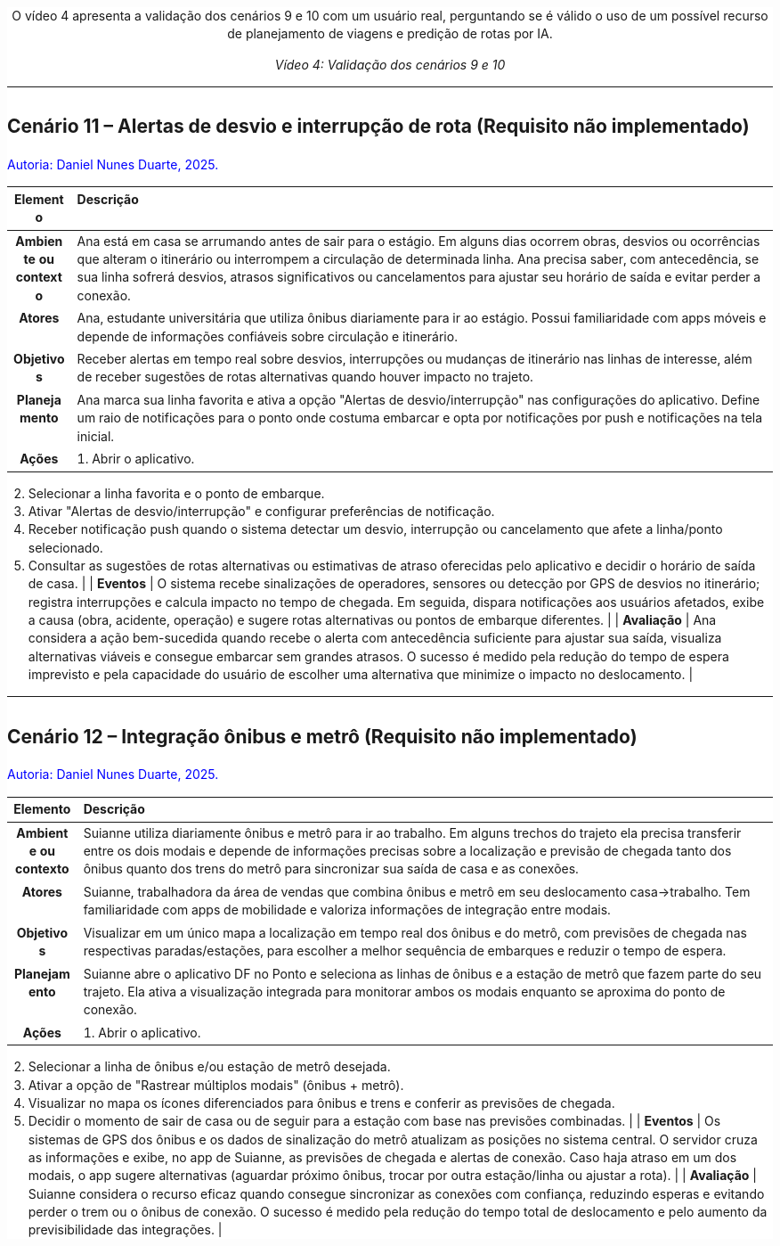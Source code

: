 <div align="center">

O vídeo 4 apresenta a validação dos cenários 9 e 10 com um usuário real, perguntando se é válido o uso de um possível recurso de planejamento de viagens e predição de rotas por IA.

<iframe width="560" height="315" src="https://www.youtube.com/embed/h7kit9J3hAo" title="Vídeo demonstrativo" frameborder="0" allow="accelerometer; autoplay; clipboard-write; encrypted-media; gyroscope; picture-in-picture" allowfullscreen></iframe>

*Vídeo 4: Validação dos cenários 9 e 10*

</div>

---

## Cenário 11 – Alertas de desvio e interrupção de rota (Requisito não implementado)
<span style="color:blue;">Autoria: Daniel Nunes Duarte, 2025.</span>

| **Elemento** | **Descrição** |
| :-----------: | :------------ |
| **Ambiente ou contexto** | Ana está em casa se arrumando antes de sair para o estágio. Em alguns dias ocorrem obras, desvios ou ocorrências que alteram o itinerário ou interrompem a circulação de determinada linha. Ana precisa saber, com antecedência, se sua linha sofrerá desvios, atrasos significativos ou cancelamentos para ajustar seu horário de saída e evitar perder a conexão. |
| **Atores** | Ana, estudante universitária que utiliza ônibus diariamente para ir ao estágio. Possui familiaridade com apps móveis e depende de informações confiáveis sobre circulação e itinerário. |
| **Objetivos** | Receber alertas em tempo real sobre desvios, interrupções ou mudanças de itinerário nas linhas de interesse, além de receber sugestões de rotas alternativas quando houver impacto no trajeto. |
| **Planejamento** | Ana marca sua linha favorita e ativa a opção "Alertas de desvio/interrupção" nas configurações do aplicativo. Define um raio de notificações para o ponto onde costuma embarcar e opta por notificações por push e notificações na tela inicial. |
| **Ações** | 1. Abrir o aplicativo.
2. Selecionar a linha favorita e o ponto de embarque.
3. Ativar "Alertas de desvio/interrupção" e configurar preferências de notificação.
4. Receber notificação push quando o sistema detectar um desvio, interrupção ou cancelamento que afete a linha/ponto selecionado.
5. Consultar as sugestões de rotas alternativas ou estimativas de atraso oferecidas pelo aplicativo e decidir o horário de saída de casa. |
| **Eventos** | O sistema recebe sinalizações de operadores, sensores ou detecção por GPS de desvios no itinerário; registra interrupções e calcula impacto no tempo de chegada. Em seguida, dispara notificações aos usuários afetados, exibe a causa (obra, acidente, operação) e sugere rotas alternativas ou pontos de embarque diferentes. |
| **Avaliação** | Ana considera a ação bem-sucedida quando recebe o alerta com antecedência suficiente para ajustar sua saída, visualiza alternativas viáveis e consegue embarcar sem grandes atrasos. O sucesso é medido pela redução do tempo de espera imprevisto e pela capacidade do usuário de escolher uma alternativa que minimize o impacto no deslocamento. |

---

## Cenário 12 – Integração ônibus e metrô (Requisito não implementado)
<span style="color:blue;">Autoria: Daniel Nunes Duarte, 2025.</span>

| **Elemento** | **Descrição** |
| :-----------: | :------------ |
| **Ambiente ou contexto** | Suianne utiliza diariamente ônibus e metrô para ir ao trabalho. Em alguns trechos do trajeto ela precisa transferir entre os dois modais e depende de informações precisas sobre a localização e previsão de chegada tanto dos ônibus quanto dos trens do metrô para sincronizar sua saída de casa e as conexões. |
| **Atores** | Suianne, trabalhadora da área de vendas que combina ônibus e metrô em seu deslocamento casa→trabalho. Tem familiaridade com apps de mobilidade e valoriza informações de integração entre modais. |
| **Objetivos** | Visualizar em um único mapa a localização em tempo real dos ônibus e do metrô, com previsões de chegada nas respectivas paradas/estações, para escolher a melhor sequência de embarques e reduzir o tempo de espera. |
| **Planejamento** | Suianne abre o aplicativo DF no Ponto e seleciona as linhas de ônibus e a estação de metrô que fazem parte do seu trajeto. Ela ativa a visualização integrada para monitorar ambos os modais enquanto se aproxima do ponto de conexão. |
| **Ações** | 1. Abrir o aplicativo.
2. Selecionar a linha de ônibus e/ou estação de metrô desejada.
3. Ativar a opção de "Rastrear múltiplos modais" (ônibus + metrô).
4. Visualizar no mapa os ícones diferenciados para ônibus e trens e conferir as previsões de chegada.
5. Decidir o momento de sair de casa ou de seguir para a estação com base nas previsões combinadas. |
| **Eventos** | Os sistemas de GPS dos ônibus e os dados de sinalização do metrô atualizam as posições no sistema central. O servidor cruza as informações e exibe, no app de Suianne, as previsões de chegada e alertas de conexão. Caso haja atraso em um dos modais, o app sugere alternativas (aguardar próximo ônibus, trocar por outra estação/linha ou ajustar a rota). |
| **Avaliação** | Suianne considera o recurso eficaz quando consegue sincronizar as conexões com confiança, reduzindo esperas e evitando perder o trem ou o ônibus de conexão. O sucesso é medido pela redução do tempo total de deslocamento e pelo aumento da previsibilidade das integrações. |
